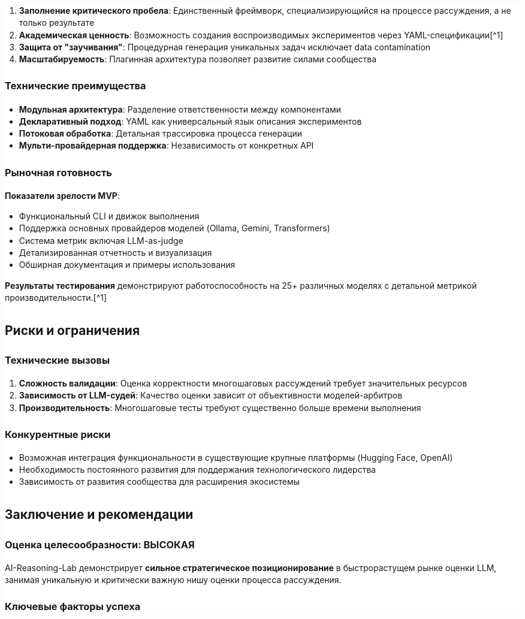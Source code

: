 1. **Заполнение критического пробела**: Единственный фреймворк, специализирующийся на процессе рассуждения, а не только результате
2. **Академическая ценность**: Возможность создания воспроизводимых экспериментов через YAML-спецификации[^1]
3. **Защита от "заучивания"**: Процедурная генерация уникальных задач исключает data contamination
4. **Масштабируемость**: Плагинная архитектура позволяет развитие силами сообщества

### Технические преимущества

- **Модульная архитектура**: Разделение ответственности между компонентами
- **Декларативный подход**: YAML как универсальный язык описания экспериментов
- **Потоковая обработка**: Детальная трассировка процесса генерации
- **Мульти-провайдерная поддержка**: Независимость от конкретных API


### Рыночная готовность

**Показатели зрелости MVP**:

- Функциональный CLI и движок выполнения
- Поддержка основных провайдеров моделей (Ollama, Gemini, Transformers)
- Система метрик включая LLM-as-judge
- Детализированная отчетность и визуализация
- Обширная документация и примеры использования

**Результаты тестирования** демонстрируют работоспособность на 25+ различных моделях с детальной метрикой производительности.[^1]

## Риски и ограничения

### Технические вызовы

1. **Сложность валидации**: Оценка корректности многошаговых рассуждений требует значительных ресурсов
2. **Зависимость от LLM-судей**: Качество оценки зависит от объективности моделей-арбитров
3. **Производительность**: Многошаговые тесты требуют существенно больше времени выполнения

### Конкурентные риски

- Возможная интеграция функциональности в существующие крупные платформы (Hugging Face, OpenAI)
- Необходимость постоянного развития для поддержания технологического лидерства
- Зависимость от развития сообщества для расширения экосистемы


## Заключение и рекомендации

### Оценка целесообразности: **ВЫСОКАЯ**

AI-Reasoning-Lab демонстрирует **сильное стратегическое позиционирование** в быстрорастущем рынке оценки LLM, занимая уникальную и критически важную нишу оценки процесса рассуждения.

### Ключевые факторы успеха
